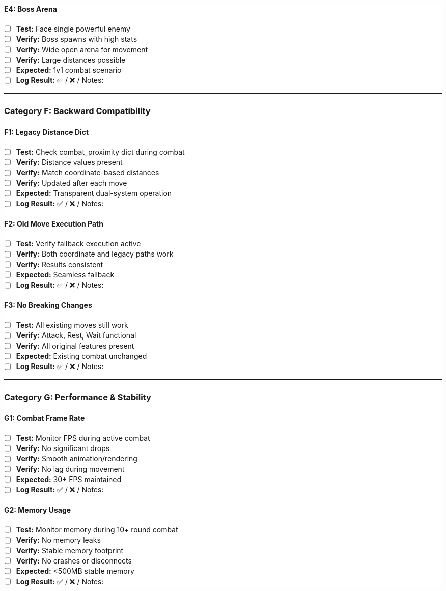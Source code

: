 #### E4: Boss Arena
- [ ] **Test:** Face single powerful enemy
- [ ] **Verify:** Boss spawns with high stats
- [ ] **Verify:** Wide open arena for movement
- [ ] **Verify:** Large distances possible
- [ ] **Expected:** 1v1 combat scenario
- [ ] **Log Result:** ✅ / ❌ / Notes:

---

### Category F: Backward Compatibility

#### F1: Legacy Distance Dict
- [ ] **Test:** Check combat_proximity dict during combat
- [ ] **Verify:** Distance values present
- [ ] **Verify:** Match coordinate-based distances
- [ ] **Verify:** Updated after each move
- [ ] **Expected:** Transparent dual-system operation
- [ ] **Log Result:** ✅ / ❌ / Notes:

#### F2: Old Move Execution Path
- [ ] **Test:** Verify fallback execution active
- [ ] **Verify:** Both coordinate and legacy paths work
- [ ] **Verify:** Results consistent
- [ ] **Expected:** Seamless fallback
- [ ] **Log Result:** ✅ / ❌ / Notes:

#### F3: No Breaking Changes
- [ ] **Test:** All existing moves still work
- [ ] **Verify:** Attack, Rest, Wait functional
- [ ] **Verify:** All original features present
- [ ] **Expected:** Existing combat unchanged
- [ ] **Log Result:** ✅ / ❌ / Notes:

---

### Category G: Performance & Stability

#### G1: Combat Frame Rate
- [ ] **Test:** Monitor FPS during active combat
- [ ] **Verify:** No significant drops
- [ ] **Verify:** Smooth animation/rendering
- [ ] **Verify:** No lag during movement
- [ ] **Expected:** 30+ FPS maintained
- [ ] **Log Result:** ✅ / ❌ / Notes:

#### G2: Memory Usage
- [ ] **Test:** Monitor memory during 10+ round combat
- [ ] **Verify:** No memory leaks
- [ ] **Verify:** Stable memory footprint
- [ ] **Verify:** No crashes or disconnects
- [ ] **Expected:** <500MB stable memory
- [ ] **Log Result:** ✅ / ❌ / Notes:
